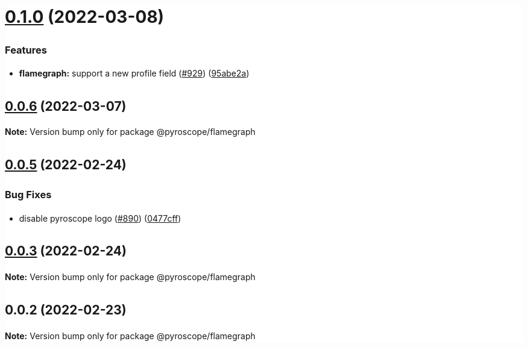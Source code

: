 


# [0.1.0](https://github.com/pyroscope-io/pyroscope/compare/@pyroscope/flamegraph@0.0.6...@pyroscope/flamegraph@0.1.0) (2022-03-08)


### Features

* **flamegraph:** support a new profile field ([#929](https://github.com/pyroscope-io/pyroscope/issues/929)) ([95abe2a](https://github.com/pyroscope-io/pyroscope/commit/95abe2ae3dc253a25a03eb19a9378d13b85c8f08))





## [0.0.6](https://github.com/pyroscope-io/pyroscope/compare/@pyroscope/flamegraph@0.0.5...@pyroscope/flamegraph@0.0.6) (2022-03-07)

**Note:** Version bump only for package @pyroscope/flamegraph





## [0.0.5](https://github.com/pyroscope-io/pyroscope/compare/@pyroscope/flamegraph@0.0.3...@pyroscope/flamegraph@0.0.5) (2022-02-24)


### Bug Fixes

* disable pyroscope logo ([#890](https://github.com/pyroscope-io/pyroscope/issues/890)) ([0477cff](https://github.com/pyroscope-io/pyroscope/commit/0477cff8565406c330b48c819c0ed16a69653cee))





## [0.0.3](https://github.com/pyroscope-io/pyroscope/compare/@pyroscope/flamegraph@0.0.2...@pyroscope/flamegraph@0.0.3) (2022-02-24)

**Note:** Version bump only for package @pyroscope/flamegraph






## 0.0.2 (2022-02-23)

**Note:** Version bump only for package @pyroscope/flamegraph
